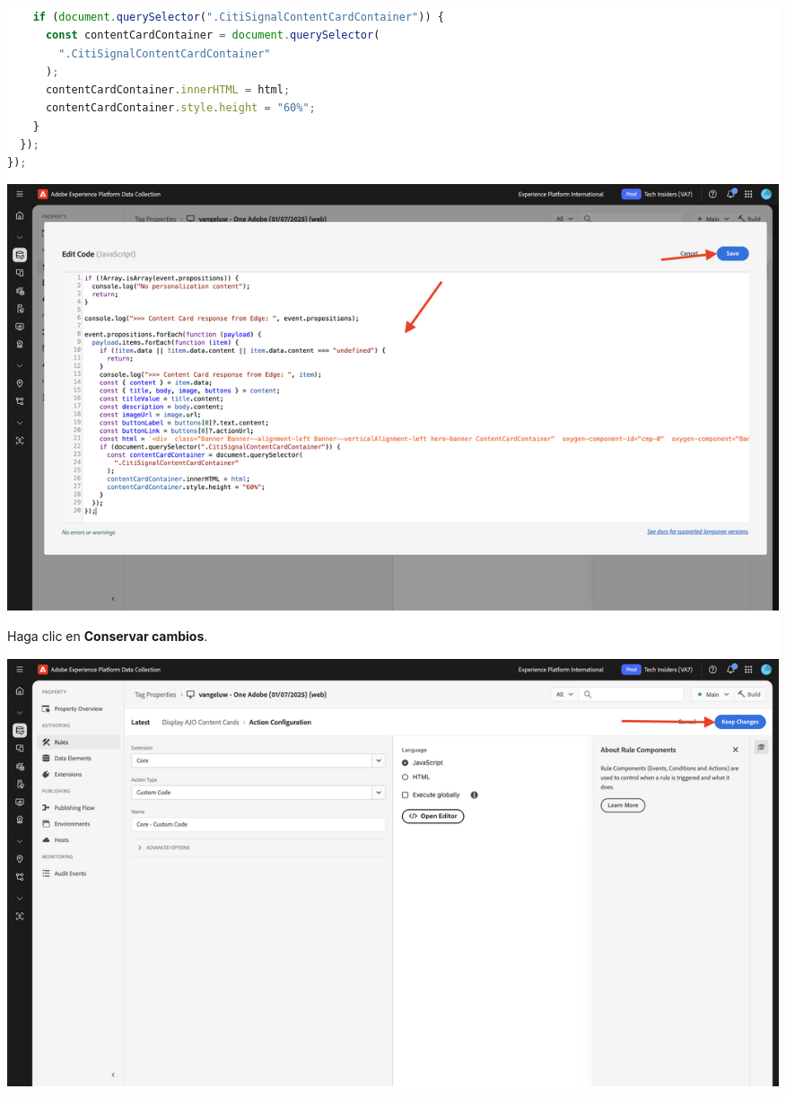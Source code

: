 ```javascript
    if (document.querySelector(".CitiSignalContentCardContainer")) {
      const contentCardContainer = document.querySelector(
        ".CitiSignalContentCardContainer"
      );
      contentCardContainer.innerHTML = html;
      contentCardContainer.style.height = "60%";
    }
  });
});
```

![EnLaAplicación](./images/contentcard32.png)

Haga clic en **Conservar cambios**.

![EnLaAplicación](./images/contentcard33.png)